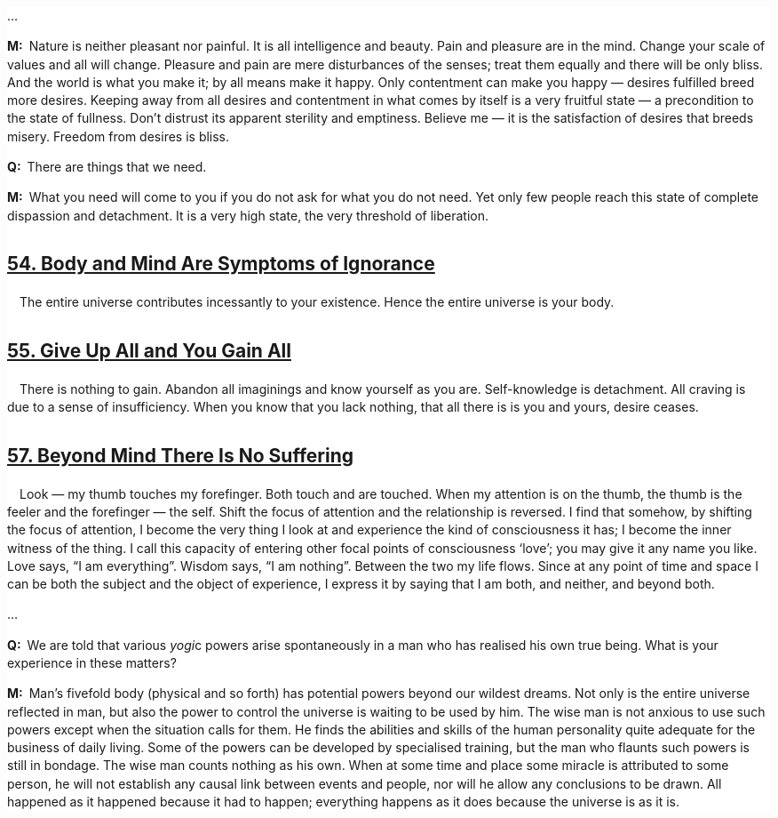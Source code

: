 …

**M:**&ensp;Nature is neither pleasant nor painful. It is all intelligence and 
beauty. Pain and pleasure are in the mind. Change your scale of values and all 
will change. Pleasure and pain are mere disturbances of the senses; treat them 
equally and there will be only bliss. And the world is what you make it; by 
all means make it happy. Only contentment can make you happy — desires 
fulfilled breed more desires. Keeping away from all desires and contentment in 
what comes by itself is a very fruitful state — a precondition to the state of 
fullness. Don’t distrust its apparent sterility and emptiness. Believe me — it 
is the satisfaction of desires that breeds misery. Freedom from desires is 
bliss.

**Q:**&ensp;There are things that we need.

**M:**&ensp;What you need will come to you if you do not ask for what you do 
not need. Yet only few people reach this state of complete dispassion and 
detachment. It is a very high state, the very threshold of liberation.


## [54. Body and Mind Are Symptoms of Ignorance](/54-body-and-mind-are-symptoms-of-ignorance/)

&emsp;The entire universe contributes incessantly to your existence. Hence the entire universe is your body.


## [55. Give Up All and You Gain All](/55-give-up-all-and-you-gain-all/)

&emsp;There is nothing to gain. Abandon all imaginings and know yourself as you are. Self-knowledge is detachment. All craving is due to a sense of insufficiency. When you know that you lack nothing, that all there is is you and yours, desire ceases.

## [57. Beyond Mind There Is No Suffering](/57-beyond-mind-there-is-no-suffering/)

&emsp;Look — my thumb touches my forefinger. Both touch and are touched. When my attention is on the thumb, the thumb is the feeler and the forefinger — the self. Shift the focus of attention and the relationship is reversed. I find that somehow, by shifting the focus of attention, I become the very thing I look at and experience the kind of consciousness it has; I become the inner witness of the thing. I call this capacity of entering other focal points of consciousness ‘love’; you may give it any name you like. Love says, “I am everything”. Wisdom says, “I am nothing”. Between the two my life flows. Since at any point of time and space I can be both the subject and the object of experience, I express it by saying that I am both, and neither, and beyond both.

…

**Q:**&ensp;We are told that various *yogi*c powers arise spontaneously in a man who has realised his own true being. What is your experience in these matters?

**M:**&ensp;Man’s fivefold body (physical and so forth) has potential powers beyond our wildest dreams. Not only is the entire universe reflected in man, but also the power to control the universe is waiting to be used by him. The wise man is not anxious to use such powers except when the situation calls for them. He finds the abilities and skills of the human personality quite adequate for the business of daily living. Some of the powers can be developed by specialised training, but the man who flaunts such powers is still in bondage. The wise man counts nothing as his own. When at some time and place some miracle is attributed to some person, he will not establish any causal link between events and people, nor will he allow any conclusions to be drawn. All happened as it happened because it had to happen; everything happens as it does because the universe is as it is.
